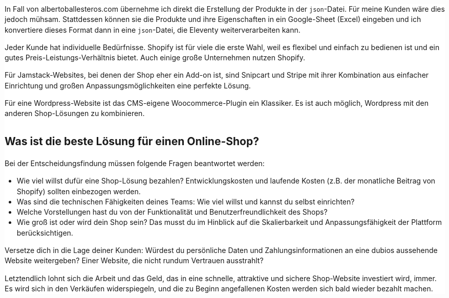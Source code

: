In Fall von albertoballesteros.com übernehme ich direkt die Erstellung der Produkte in der <code>json</code>-Datei. Für meine Kunden wäre dies jedoch mühsam. Stattdessen können sie die Produkte und ihre Eigenschaften in ein Google-Sheet (Excel) eingeben und ich konvertiere dieses Format dann in eine <code>json</code>-Datei, die Eleventy weiterverarbeiten kann.

Jeder Kunde hat individuelle Bedürfnisse. Shopify ist für viele die erste Wahl, weil es flexibel und einfach zu bedienen ist und ein gutes Preis-Leistungs-Verhältnis bietet. Auch einige große Unternehmen nutzen Shopify.

Für Jamstack-Websites, bei denen der Shop eher ein Add-on ist, sind Snipcart und Stripe mit ihrer Kombination aus einfacher Einrichtung und großen Anpassungsmöglichkeiten eine perfekte Lösung.

Für eine Wordpress-Website ist das CMS-eigene Woocommerce-Plugin ein Klassiker. Es ist auch möglich, Wordpress mit den anderen Shop-Lösungen zu kombinieren.

## Was ist die beste Lösung für einen Online-Shop?

Bei der Entscheidungsfindung müssen folgende Fragen beantwortet werden:

- Wie viel willst dufür eine Shop-Lösung bezahlen? Entwicklungskosten und laufende Kosten (z.B. der monatliche Beitrag von Shopify) sollten einbezogen werden.
- Was sind die technischen Fähigkeiten deines Teams: Wie viel willst und kannst du selbst einrichten?
- Welche Vorstellungen hast du von der Funktionalität und Benutzerfreundlichkeit des Shops?
- Wie groß ist oder wird dein Shop sein? Das musst du im Hinblick auf die Skalierbarkeit und Anpassungsfähigkeit der Plattform berücksichtigen.

Versetze dich in die Lage deiner Kunden: Würdest du persönliche Daten und Zahlungsinformationen an eine dubios aussehende Website weitergeben? Einer Website, die nicht rundum Vertrauen ausstrahlt?

Letztendlich lohnt sich die Arbeit und das Geld, das in eine schnelle, attraktive und sichere Shop-Website investiert wird, immer.
Es wird sich in den Verkäufen widerspiegeln, und die zu Beginn angefallenen Kosten werden sich bald wieder bezahlt machen.
